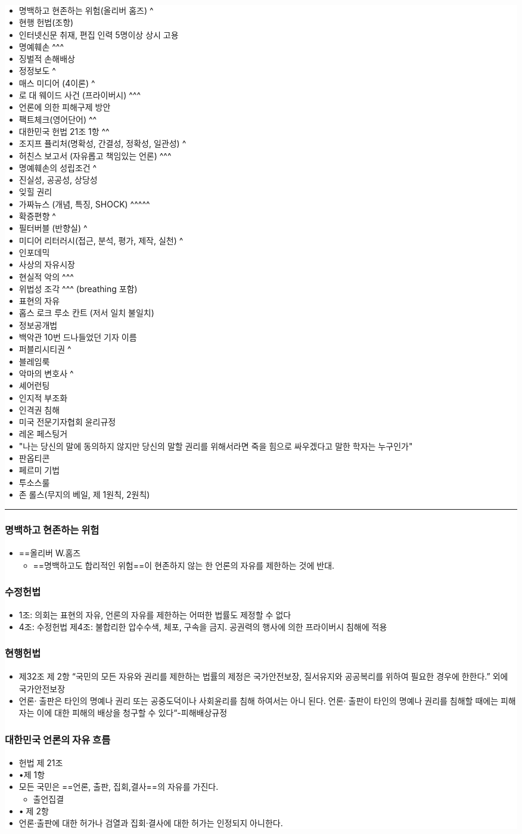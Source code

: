 - 명백하고 현존하는 위험(올리버 홈즈) ^
- 현행 헌법(조항)
- 인터넷신문 취재, 편집 인력 5명이상 상시 고용
- 명예훼손 ^^^
- 징벌적 손해배상
- 정정보도 ^
- 매스 미디어 (4이론) ^
- 로 대 웨이드 사건 (프라이버시) ^^^
- 언론에 의한 피해구제 방안
- 팩트체크(영어단어) ^^
- 대한민국 헌법 21조 1항 ^^
- 조지프 퓰리처(명확성, 간결성, 정확성, 일관성) ^
- 허친스 보고서 (자유롭고 책임있는 언론) ^^^
- 명예훼손의 성립조건 ^
- 진실성, 공공성, 상당성
- 잊힐 권리
- 가짜뉴스 (개념, 특징, SHOCK) ^^^^^
- 확증편향 ^
- 필터버블 (반향실) ^
- 미디어 리터러시(접근, 분석, 평가, 제작, 실천) ^
- 인포데믹
- 사상의 자유시장
- 현실적 악의 ^^^
- 위법성 조각 ^^^ (breathing 포함)
- 표현의 자유
- 홉스 로크 루소 칸트 (저서 일치 불일치)
- 정보공개법
- 백악관 10번 드나들었던 기자 이름
- 퍼블리시티권 ^
- 블레임룩
- 악마의 변호사 ^
- 셰어런팅
- 인지적 부조화
- 인격권 침해
- 미국 전문기자협회 윤리규정
- 레온 페스팅거
- "나는 당신의 말에 동의하지 않지만 당신의 말할 권리를 위해서라면 죽을 힘으로 싸우겠다고 말한 학자는 누구인가"
- 판옵티콘
- 페르미 기법
- 투소스룰
- 존 롤스(무지의 베일, 제 1원칙, 2원칙) 


---
### 명백하고 현존하는 위험
- ==올리버 W.홈즈
	- ==명백하고도 합리적인 위험==이 현존하지 않는 한 언론의 자유를 제한하는 것에 반대.
### 수정헌법
- 1조: 의회는 표현의 자유, 언론의 자유를 제한하는 어떠한 법률도 제정할 수 없다
- 4조: 수정헌법 제4조: 불합리한 압수수색, 체포, 구속을 금지. 공권력의 행사에 의한 프라이버시 침해에 적용
### 현행헌법
- 제32조 제 2항 “국민의 모든 자유와 권리를 제한하는 법률의 제정은 국가안전보장, 질서유지와 공공복리를 위하여 필요한 경우에 한한다.” 외에 국가안전보장
- 언론‧ 출판은 타인의 명예나 권리 또는 공중도덕이나 사회윤리를 침해 하여서는 아니 된다. 언론‧ 출판이 타인의 명예나 권리를 침해할 때에는 피해자는 이에 대한 피해의 배상을 청구할 수 있다“-피해배상규정
### 대한민국 언론의 자유 흐름 
- 헌법 제 21조 
- •제 1항 
-  모든 국민은 ==언론, 출판, 집회,결사==의 자유를 가진다.
	- 출언집결
- • 제 2항
- 언론‧출판에 대한 허가나 검열과 집회‧결사에 대한 허가는 인정되지 아니한다. 